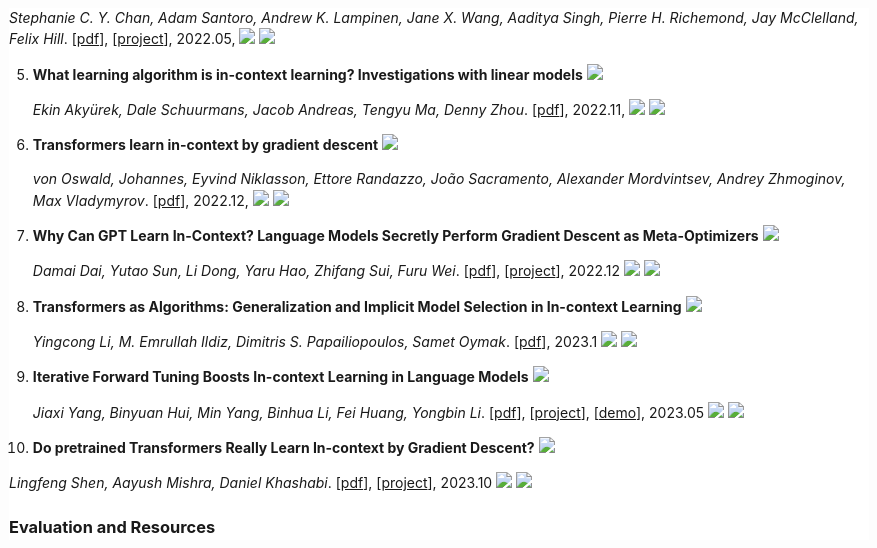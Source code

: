    *Stephanie C. Y. Chan, Adam Santoro, Andrew K. Lampinen, Jane X. Wang, Aaditya Singh, Pierre H. Richemond, Jay McClelland, Felix Hill*.  [[pdf](https://arxiv.org/abs/2205.05055)], [[project](https://github.com/deepmind/emergent_in_context_learning)], 2022.05, ![](https://img.shields.io/badge/NeurIPS2022-FAEFCA)
   ![](https://img.shields.io/badge/Analysis-EAD8D9)

5. **What learning algorithm is in-context learning? Investigations with linear models** ![](https://img.shields.io/badge/learning_algorithm-DCE7F1)

   *Ekin Akyürek, Dale Schuurmans, Jacob Andreas, Tengyu Ma, Denny Zhou*.  [[pdf](https://arxiv.org/abs/2211.15661)], 2022.11, ![](https://img.shields.io/badge/ArXiv-FAEFCA)
   ![](https://img.shields.io/badge/Analysis-EAD8D9)

6. **Transformers learn in-context by gradient descent** ![](https://img.shields.io/badge/gd-DCE7F1)

   *von Oswald, Johannes, Eyvind Niklasson, Ettore Randazzo, João Sacramento, Alexander Mordvintsev, Andrey Zhmoginov, Max Vladymyrov*.  [[pdf](https://arxiv.org/abs/2212.07677)], 2022.12, ![](https://img.shields.io/badge/ArXiv-FAEFCA)
   ![](https://img.shields.io/badge/Analysis-EAD8D9)

7. **Why Can GPT Learn In-Context? Language Models Secretly Perform Gradient Descent as Meta-Optimizers** ![](https://img.shields.io/badge/meta_optimizer-DCE7F1)

   *Damai Dai, Yutao Sun, Li Dong, Yaru Hao, Zhifang Sui, Furu Wei*.  [[pdf](https://arxiv.org/abs/2212.10559)], [[project](https://github.com/microsoft/LMOps)], 2022.12 ![](https://img.shields.io/badge/ArXiv-FAEFCA)
   ![](https://img.shields.io/badge/Analysis-EAD8D9)

8. **Transformers as Algorithms: Generalization and Implicit Model Selection in In-context Learning** ![](https://img.shields.io/badge/algorithm-DCE7F1)

   *Yingcong Li, M. Emrullah Ildiz, Dimitris S. Papailiopoulos, Samet Oymak*.  [[pdf](https://arxiv.org/abs/2301.07067)], 2023.1 ![](https://img.shields.io/badge/ArXiv-FAEFCA)
   ![](https://img.shields.io/badge/Analysis-EAD8D9)

9. **Iterative Forward Tuning Boosts In-context Learning in Language Models** ![](https://img.shields.io/badge/DeepThinking-DCE7F1) 

   *Jiaxi Yang, Binyuan Hui, Min Yang, Binhua Li, Fei Huang, Yongbin Li*.  [[pdf](https://arxiv.org/abs/2305.13016)], [[project](https://github.com/AlibabaResearch/DAMO-ConvAI/tree/main/deep-thinking)], [[demo](https://huggingface.co/spaces/huybery/deep-thinking)], 2023.05 ![](https://img.shields.io/badge/ArXiv-FAEFCA) ![](https://img.shields.io/badge/New-EAD8D9)

10. **Do pretrained Transformers Really Learn In-context by Gradient Descent?** ![](https://img.shields.io/badge/algorithm-DCE7F1)

   *Lingfeng Shen, Aayush Mishra, Daniel Khashabi*.  [[pdf](https://arxiv.org/abs/2310.08540)], [[project](https://github.com/shadowkiller33/in-context_learning)], 2023.10 ![](https://img.shields.io/badge/ArXiv-FAEFCA) ![](https://img.shields.io/badge/New-EAD8D9)


### Evaluation and Resources
